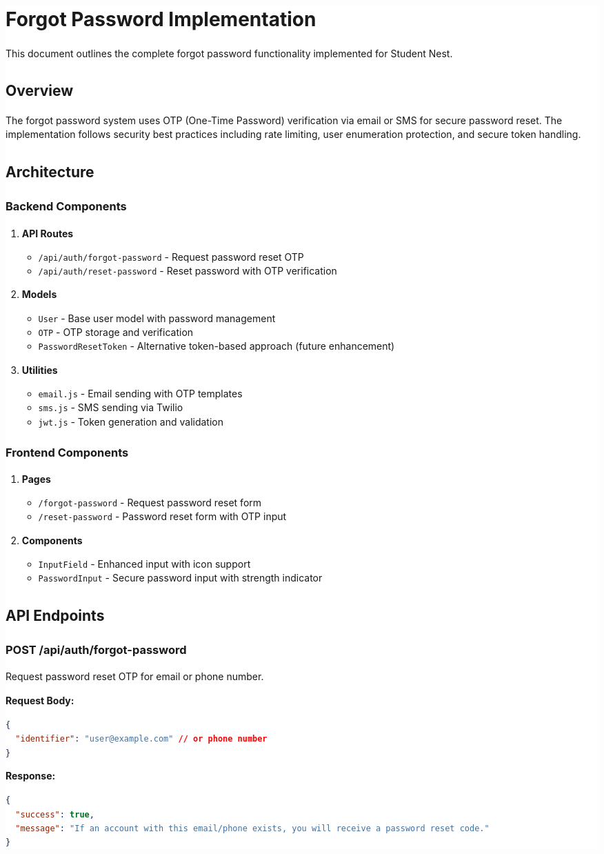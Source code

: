 # Forgot Password Implementation

This document outlines the complete forgot password functionality implemented for Student Nest.

## Overview

The forgot password system uses OTP (One-Time Password) verification via email or SMS for secure password reset. The implementation follows security best practices including rate limiting, user enumeration protection, and secure token handling.

## Architecture

### Backend Components

1. **API Routes**
   - `/api/auth/forgot-password` - Request password reset OTP
   - `/api/auth/reset-password` - Reset password with OTP verification

2. **Models**
   - `User` - Base user model with password management
   - `OTP` - OTP storage and verification
   - `PasswordResetToken` - Alternative token-based approach (future enhancement)

3. **Utilities**
   - `email.js` - Email sending with OTP templates
   - `sms.js` - SMS sending via Twilio
   - `jwt.js` - Token generation and validation

### Frontend Components

1. **Pages**
   - `/forgot-password` - Request password reset form
   - `/reset-password` - Password reset form with OTP input

2. **Components**
   - `InputField` - Enhanced input with icon support
   - `PasswordInput` - Secure password input with strength indicator

## API Endpoints

### POST /api/auth/forgot-password

Request password reset OTP for email or phone number.

**Request Body:**
```json
{
  "identifier": "user@example.com" // or phone number
}
```

**Response:**
```json
{
  "success": true,
  "message": "If an account with this email/phone exists, you will receive a password reset code."
}
```
